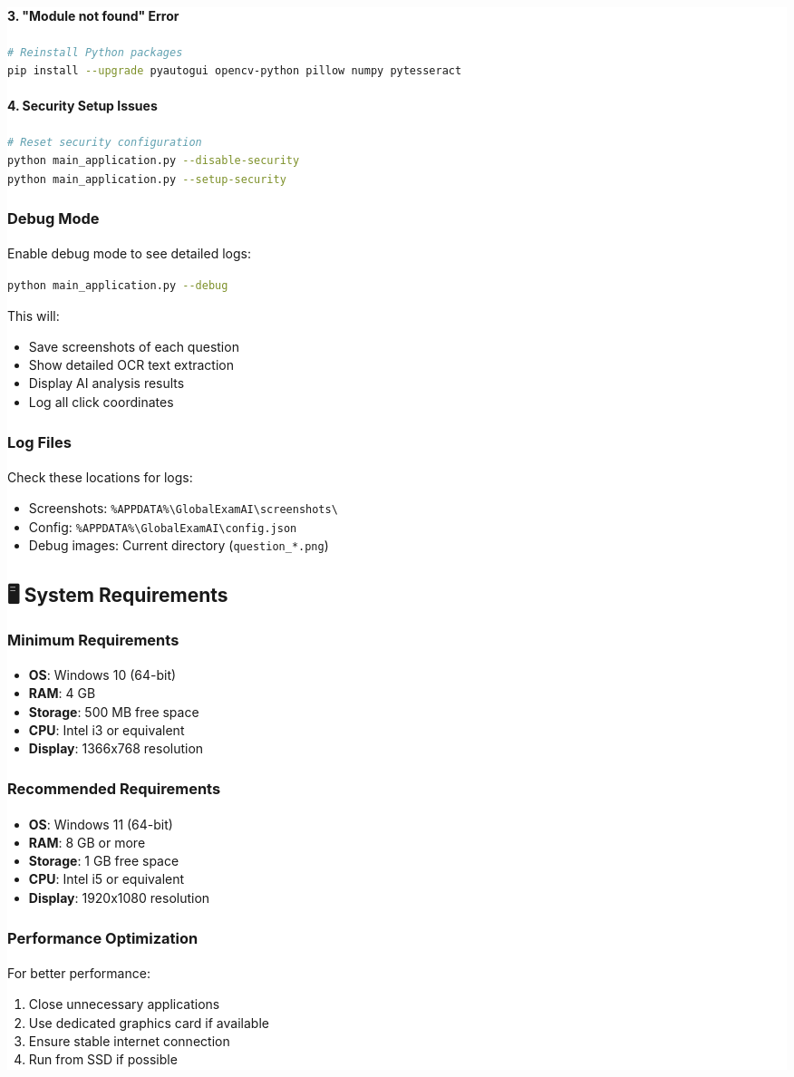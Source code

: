 #### 3. "Module not found" Error
```bash
# Reinstall Python packages
pip install --upgrade pyautogui opencv-python pillow numpy pytesseract
```

#### 4. Security Setup Issues
```bash
# Reset security configuration
python main_application.py --disable-security
python main_application.py --setup-security
```

### Debug Mode
Enable debug mode to see detailed logs:
```bash
python main_application.py --debug
```

This will:
- Save screenshots of each question
- Show detailed OCR text extraction
- Display AI analysis results
- Log all click coordinates

### Log Files
Check these locations for logs:
- Screenshots: `%APPDATA%\GlobalExamAI\screenshots\`
- Config: `%APPDATA%\GlobalExamAI\config.json`
- Debug images: Current directory (`question_*.png`)

## 🖥️ System Requirements

### Minimum Requirements
- **OS**: Windows 10 (64-bit)
- **RAM**: 4 GB
- **Storage**: 500 MB free space
- **CPU**: Intel i3 or equivalent
- **Display**: 1366x768 resolution

### Recommended Requirements
- **OS**: Windows 11 (64-bit)
- **RAM**: 8 GB or more
- **Storage**: 1 GB free space
- **CPU**: Intel i5 or equivalent
- **Display**: 1920x1080 resolution

### Performance Optimization
For better performance:
1. Close unnecessary applications
2. Use dedicated graphics card if available
3. Ensure stable internet connection
4. Run from SSD if possible
